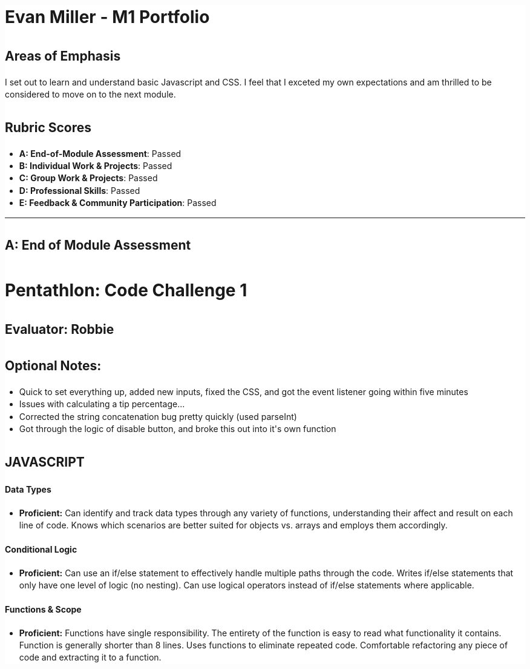 # Evan Miller - M1 Portfolio

## Areas of Emphasis

I set out to learn and understand basic Javascript and CSS. I feel that I exceted my own expectations and am thrilled to be considered to move on to the next module.

## Rubric Scores

* **A: End-of-Module Assessment**: Passed
* **B: Individual Work & Projects**: Passed
* **C: Group Work & Projects**: Passed
* **D: Professional Skills**: Passed
* **E: Feedback & Community Participation**: Passed

-----------------------

## A: End of Module Assessment

# Pentathlon: Code Challenge 1

## Evaluator: Robbie

## Optional Notes:

* Quick to set everything up, added new inputs, fixed the CSS, and got the event listener going within five minutes
* Issues with calculating a tip percentage...
* Corrected the string concatenation bug pretty quickly (used parseInt)
* Got through the logic of disable button, and broke this out into it's own function

## JAVASCRIPT

#### Data Types

* __Proficient:__ Can identify and track data types through any variety of functions, understanding their affect and result on each line of code. Knows which scenarios are better suited for objects vs. arrays and employs them accordingly.

#### Conditional Logic

* __Proficient:__ Can use an if/else statement to effectively handle multiple paths through the code. Writes if/else statements that only have one level of logic (no nesting). Can use logical operators instead of if/else statements where applicable.

#### Functions & Scope

* __Proficient:__ Functions have single responsibility. The entirety of the function is easy to read what functionality it contains. Function is generally shorter than 8 lines. Uses functions to eliminate repeated code. Comfortable refactoring any piece of code and extracting it to a function.
